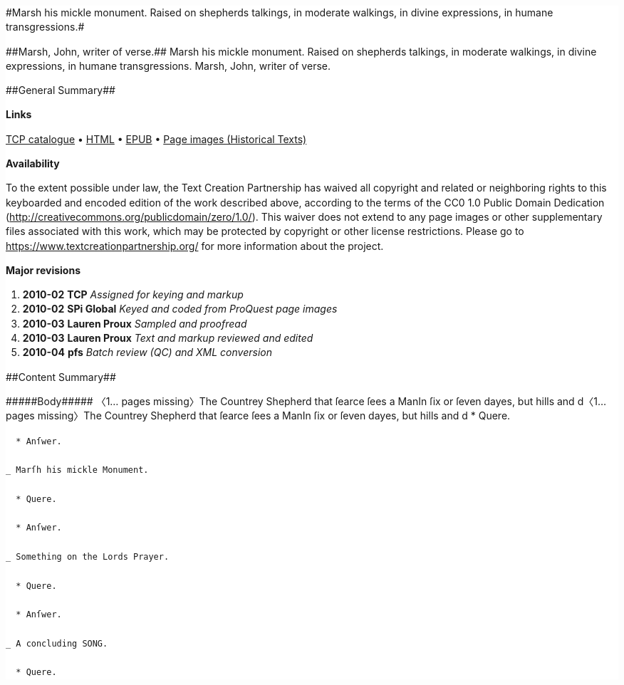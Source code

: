 #Marsh his mickle monument. Raised on shepherds talkings, in moderate walkings, in divine expressions, in humane transgressions.#

##Marsh, John, writer of verse.##
Marsh his mickle monument. Raised on shepherds talkings, in moderate walkings, in divine expressions, in humane transgressions.
Marsh, John, writer of verse.

##General Summary##

**Links**

[TCP catalogue](http://www.ota.ox.ac.uk/tcp/)  • 
[HTML](http://tei.it.ox.ac.uk/tcp/Texts-HTML/free/A89/A89557.html)  • 
[EPUB](http://tei.it.ox.ac.uk/tcp/Texts-EPUB/free/A89/A89557.epub) • 
[Page images (Historical Texts)](https://historicaltexts.jisc.ac.uk/eebo-99861073e)

**Availability**

To the extent possible under law, the Text Creation Partnership has waived all copyright and related or neighboring rights to this keyboarded and encoded edition of the work described above, according to the terms of the CC0 1.0 Public Domain Dedication (http://creativecommons.org/publicdomain/zero/1.0/). This waiver does not extend to any page images or other supplementary files associated with this work, which may be protected by copyright or other license restrictions. Please go to https://www.textcreationpartnership.org/ for more information about the project.

**Major revisions**

1. __2010-02__ __TCP__ *Assigned for keying and markup*
1. __2010-02__ __SPi Global__ *Keyed and coded from ProQuest page images*
1. __2010-03__ __Lauren Proux__ *Sampled and proofread*
1. __2010-03__ __Lauren Proux__ *Text and markup reviewed and edited*
1. __2010-04__ __pfs__ *Batch review (QC) and XML conversion*

##Content Summary##

#####Body#####
〈1… pages missing〉The Countrey Shepherd that ſearce ſees a ManIn ſix or ſeven dayes, but hills and d〈1… pages missing〉The Countrey Shepherd that ſearce ſees a ManIn ſix or ſeven dayes, but hills and d
      * Quere.

      * Anſwer.

    _ Marſh his mickle Monument.

      * Quere.

      * Anſwer.

    _ Something on the Lords Prayer.

      * Quere.

      * Anſwer.

    _ A concluding SONG.

      * Quere.
